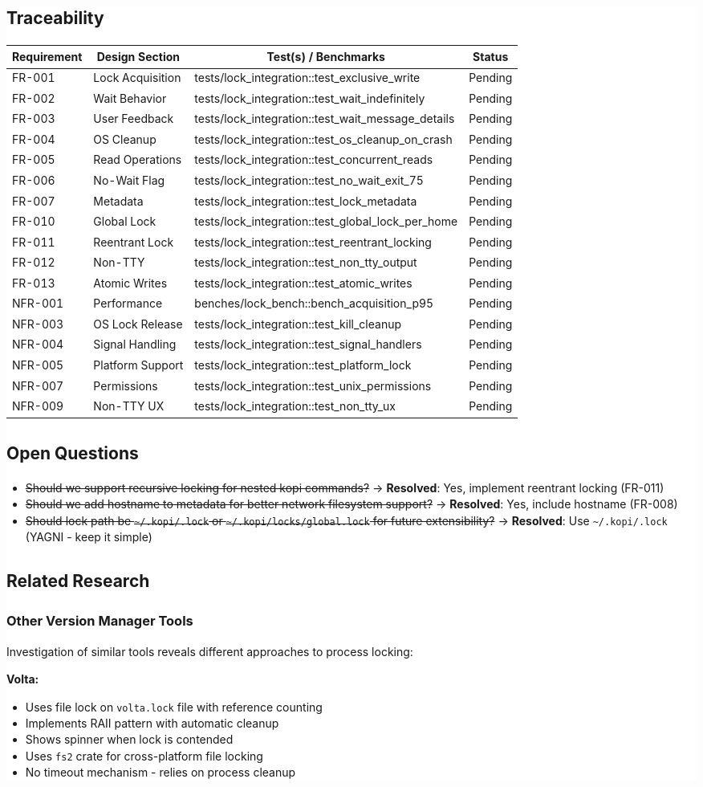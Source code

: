 ## Traceability

| Requirement | Design Section | Test(s) / Benchmarks | Status |
|-------------|----------------|----------------------|--------|
| FR-001 | Lock Acquisition | tests/lock_integration::test_exclusive_write | Pending |
| FR-002 | Wait Behavior | tests/lock_integration::test_wait_indefinitely | Pending |
| FR-003 | User Feedback | tests/lock_integration::test_wait_message_details | Pending |
| FR-004 | OS Cleanup | tests/lock_integration::test_os_cleanup_on_crash | Pending |
| FR-005 | Read Operations | tests/lock_integration::test_concurrent_reads | Pending |
| FR-006 | No-Wait Flag | tests/lock_integration::test_no_wait_exit_75 | Pending |
| FR-007 | Metadata | tests/lock_integration::test_lock_metadata | Pending |
| FR-010 | Global Lock | tests/lock_integration::test_global_lock_per_home | Pending |
| FR-011 | Reentrant Lock | tests/lock_integration::test_reentrant_locking | Pending |
| FR-012 | Non-TTY | tests/lock_integration::test_non_tty_output | Pending |
| FR-013 | Atomic Writes | tests/lock_integration::test_atomic_writes | Pending |
| NFR-001 | Performance | benches/lock_bench::bench_acquisition_p95 | Pending |
| NFR-003 | OS Lock Release | tests/lock_integration::test_kill_cleanup | Pending |
| NFR-004 | Signal Handling | tests/lock_integration::test_signal_handlers | Pending |
| NFR-005 | Platform Support | tests/lock_integration::test_platform_lock | Pending |
| NFR-007 | Permissions | tests/lock_integration::test_unix_permissions | Pending |
| NFR-009 | Non-TTY UX | tests/lock_integration::test_non_tty_ux | Pending |

## Open Questions

- ~~Should we support recursive locking for nested kopi commands?~~ → **Resolved**: Yes, implement reentrant locking (FR-011)
- ~~Should we add hostname to metadata for better network filesystem support?~~ → **Resolved**: Yes, include hostname (FR-008)
- ~~Should lock path be `~/.kopi/.lock` or `~/.kopi/locks/global.lock` for future extensibility?~~ → **Resolved**: Use `~/.kopi/.lock` (YAGNI - keep it simple)

## Related Research

### Other Version Manager Tools

Investigation of similar tools reveals different approaches to process locking:

**Volta:**
- Uses file lock on `volta.lock` file with reference counting
- Implements RAII pattern with automatic cleanup
- Shows spinner when lock is contended
- Uses `fs2` crate for cross-platform file locking
- No timeout mechanism - relies on process cleanup
